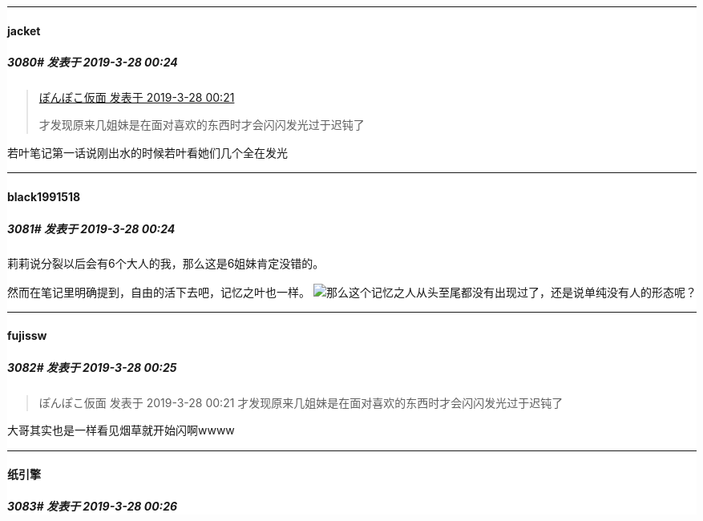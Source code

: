 






-----

####  jacket  
##### 3080#       发表于 2019-3-28 00:24



<blockquote><a href="httphttps://bbs.saraba1st.com/2b/forum.php?mod=redirect&amp;goto=findpost&amp;pid=43066634&amp;ptid=1572029" target="_blank">ぽんぽこ仮面 发表于 2019-3-28 00:21</a>

才发现原来几姐妹是在面对喜欢的东西时才会闪闪发光过于迟钝了</blockquote>
若叶笔记第一话说刚出水的时候若叶看她们几个全在发光







-----

####  black1991518  
##### 3081#       发表于 2019-3-28 00:24




莉莉说分裂以后会有6个大人的我，那么这是6姐妹肯定没错的。

然而在笔记里明确提到，自由的活下去吧，记忆之叶也一样。
<img src="https://static.saraba1st.com/image/smiley/face2017/180.png" referrerpolicy="no-referrer">那么这个记忆之人从头至尾都没有出现过了，还是说单纯没有人的形态呢？







-----

####  fujissw  
##### 3082#       发表于 2019-3-28 00:25



<blockquote>ぽんぽこ仮面 发表于 2019-3-28 00:21
才发现原来几姐妹是在面对喜欢的东西时才会闪闪发光过于迟钝了</blockquote>
大哥其实也是一样看见烟草就开始闪啊wwww







-----

####  纸引擎  
##### 3083#       发表于 2019-3-28 00:26
